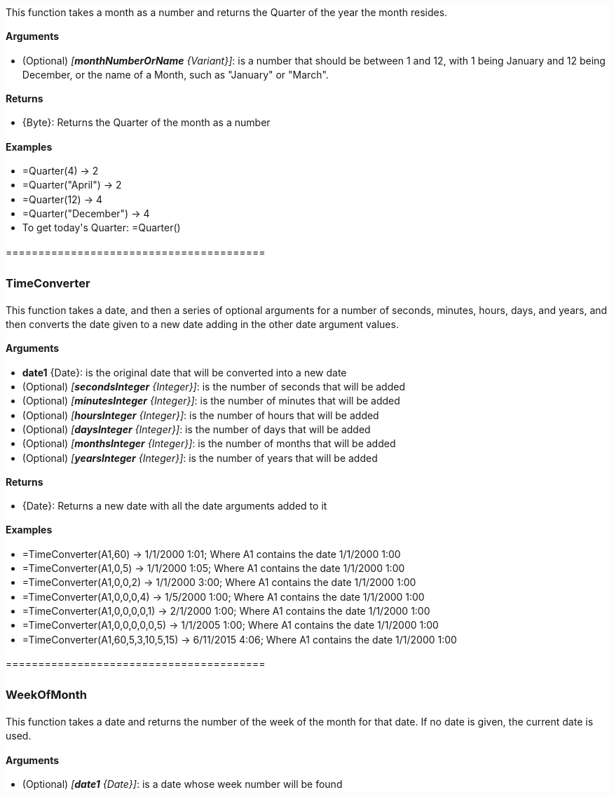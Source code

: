 This function takes a month as a number and returns the Quarter of the year the month resides.

**Arguments**
 * (Optional) _[**monthNumberOrName** {Variant}]_: is a number that should be between 1 and 12, with 1 being January and 12 being December, or the name of a Month, such as "January" or "March".

**Returns**
 * {Byte}: Returns the Quarter of the month as a number

**Examples**
 *  =Quarter(4) -> 2
 *  =Quarter("April") -> 2
 *  =Quarter(12) -> 4
 *  =Quarter("December") -> 4
 *  To get today's Quarter: =Quarter()


========================================

### TimeConverter

This function takes a date, and then a series of optional arguments for a number of seconds, minutes, hours, days, and years, and then converts the date given to a new date adding in the other date argument values.

**Arguments**
 * **date1** {Date}: is the original date that will be converted into a new date
 * (Optional) _[**secondsInteger** {Integer}]_: is the number of seconds that will be added
 * (Optional) _[**minutesInteger** {Integer}]_: is the number of minutes that will be added
 * (Optional) _[**hoursInteger** {Integer}]_: is the number of hours that will be added
 * (Optional) _[**daysInteger** {Integer}]_: is the number of days that will be added
 * (Optional) _[**monthsInteger** {Integer}]_: is the number of months that will be added
 * (Optional) _[**yearsInteger** {Integer}]_: is the number of years that will be added

**Returns**
 * {Date}: Returns a new date with all the date arguments added to it

**Examples**
 *  =TimeConverter(A1,60) -> 1/1/2000 1:01; Where A1 contains the date 1/1/2000 1:00
 *  =TimeConverter(A1,0,5) -> 1/1/2000 1:05; Where A1 contains the date 1/1/2000 1:00
 *  =TimeConverter(A1,0,0,2) -> 1/1/2000 3:00; Where A1 contains the date 1/1/2000 1:00
 *  =TimeConverter(A1,0,0,0,4) -> 1/5/2000 1:00; Where A1 contains the date 1/1/2000 1:00
 *  =TimeConverter(A1,0,0,0,0,1) -> 2/1/2000 1:00; Where A1 contains the date 1/1/2000 1:00
 *  =TimeConverter(A1,0,0,0,0,0,5) -> 1/1/2005 1:00; Where A1 contains the date 1/1/2000 1:00
 *  =TimeConverter(A1,60,5,3,10,5,15) -> 6/11/2015 4:06; Where A1 contains the date 1/1/2000 1:00


========================================

### WeekOfMonth

This function takes a date and returns the number of the week of the month for that date. If no date is given, the current date is used.

**Arguments**
 * (Optional) _[**date1** {Date}]_: is a date whose week number will be found
